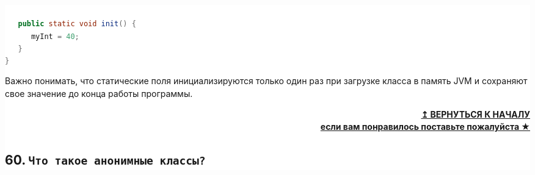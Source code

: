 ```java

   public static void init() {
      myInt = 40;
   }
}
```
Важно понимать, что статические поля инициализируются только один раз при загрузке класса в память JVM и сохраняют свое значение до конца работы программы.

<DIV ALIGN="RIGHT">
    <B><A HREF="#">↥ ВЕРНУТЬСЯ К НАЧАЛУ</A></B> <BR>
    <B><A HREF="HTTPS://GITHUB.COM/DEBAGANOV"> если вам понравилось поставьте пожалуйста ★ </A></B>
</DIV>

## 60. `Что такое анонимные классы?`

